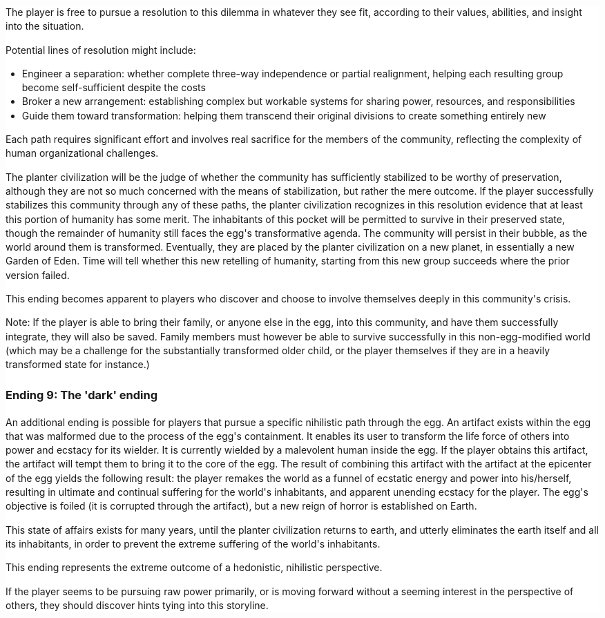 The player is free to pursue a resolution to this dilemma in whatever they see fit, according to their values, abilities, and insight into the situation.

Potential lines of resolution might include:

- Engineer a separation: whether complete three-way independence or partial realignment, helping each resulting group become self-sufficient despite the costs
- Broker a new arrangement: establishing complex but workable systems for sharing power, resources, and responsibilities
- Guide them toward transformation: helping them transcend their original divisions to create something entirely new
  
Each path requires significant effort and involves real sacrifice for the members of the community, reflecting the complexity of human organizational challenges.

The planter civilization will be the judge of whether the community has sufficiently stabilized to be worthy of preservation, although they are not so much concerned with the means of stabilization, but rather the mere outcome. If the player successfully stabilizes this community through any of these paths, the planter civilization recognizes in this resolution evidence that at least this portion of humanity has some merit. The inhabitants of this pocket will be permitted to survive in their preserved state, though the remainder of humanity still faces the egg's transformative agenda. The community will persist in their bubble, as the world around them is transformed. Eventually, they are placed by the planter civilization on a new planet, in essentially a new Garden of Eden. Time will tell whether this new retelling of humanity, starting from this new group succeeds where the prior version failed.

This ending becomes apparent to players who discover and choose to involve themselves deeply in this community's crisis. 

Note: If the player is able to bring their family, or anyone else in the egg, into this community, and have them successfully integrate, they will also be saved. Family members must however be able to survive successfully in this non-egg-modified world (which may be a challenge for the substantially transformed older child, or the player themselves if they are in a heavily transformed state for instance.)

### Ending 9: The 'dark' ending 

An additional ending is possible for players that pursue a specific nihilistic path through the egg. An artifact exists within the egg that was malformed due to the process of the egg's containment. It enables its user to transform the life force of others into power and ecstacy for its wielder. It is currently wielded by a malevolent human inside the egg. If the player obtains this artifact, the artifact will tempt them to bring it to the core of the egg. The result of combining this artifact with the artifact at the epicenter of the egg yields the following result: the player remakes the world as a funnel of ecstatic energy and power into his/herself, resulting in ultimate and continual  suffering for the world's inhabitants, and apparent unending ecstacy for the player. The egg's objective is foiled (it is corrupted through the artifact), but a new reign of horror is established on Earth.

This state of affairs exists for many years, until the planter civilization returns to earth, and utterly eliminates the earth itself and all its inhabitants, in order to prevent the extreme suffering of the world's inhabitants.

This ending represents the extreme outcome of a hedonistic, nihilistic perspective.

If the player seems to be pursuing raw power primarily, or is moving forward without a seeming interest in the perspective of others, they should discover hints tying into this storyline.
